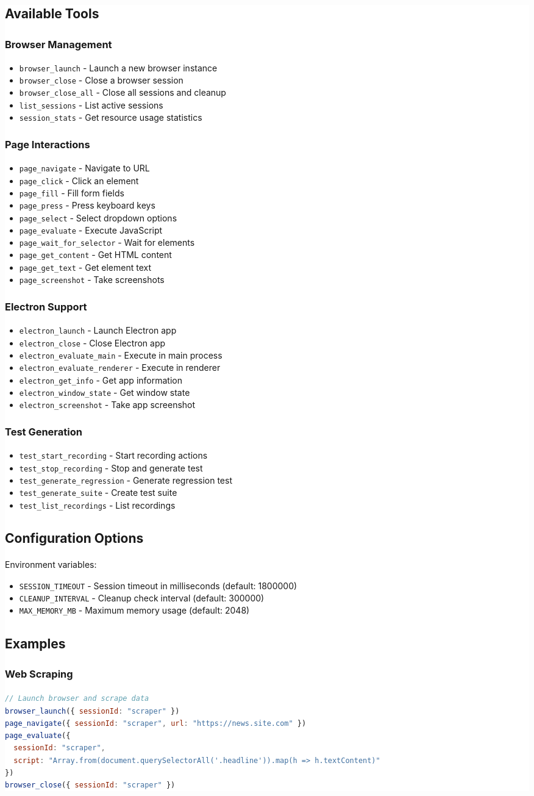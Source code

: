 ## Available Tools

### Browser Management
- `browser_launch` - Launch a new browser instance
- `browser_close` - Close a browser session
- `browser_close_all` - Close all sessions and cleanup
- `list_sessions` - List active sessions
- `session_stats` - Get resource usage statistics

### Page Interactions
- `page_navigate` - Navigate to URL
- `page_click` - Click an element
- `page_fill` - Fill form fields
- `page_press` - Press keyboard keys
- `page_select` - Select dropdown options
- `page_evaluate` - Execute JavaScript
- `page_wait_for_selector` - Wait for elements
- `page_get_content` - Get HTML content
- `page_get_text` - Get element text
- `page_screenshot` - Take screenshots

### Electron Support
- `electron_launch` - Launch Electron app
- `electron_close` - Close Electron app
- `electron_evaluate_main` - Execute in main process
- `electron_evaluate_renderer` - Execute in renderer
- `electron_get_info` - Get app information
- `electron_window_state` - Get window state
- `electron_screenshot` - Take app screenshot

### Test Generation
- `test_start_recording` - Start recording actions
- `test_stop_recording` - Stop and generate test
- `test_generate_regression` - Generate regression test
- `test_generate_suite` - Create test suite
- `test_list_recordings` - List recordings

## Configuration Options

Environment variables:
- `SESSION_TIMEOUT` - Session timeout in milliseconds (default: 1800000)
- `CLEANUP_INTERVAL` - Cleanup check interval (default: 300000)
- `MAX_MEMORY_MB` - Maximum memory usage (default: 2048)

## Examples

### Web Scraping
```javascript
// Launch browser and scrape data
browser_launch({ sessionId: "scraper" })
page_navigate({ sessionId: "scraper", url: "https://news.site.com" })
page_evaluate({ 
  sessionId: "scraper", 
  script: "Array.from(document.querySelectorAll('.headline')).map(h => h.textContent)"
})
browser_close({ sessionId: "scraper" })
```
